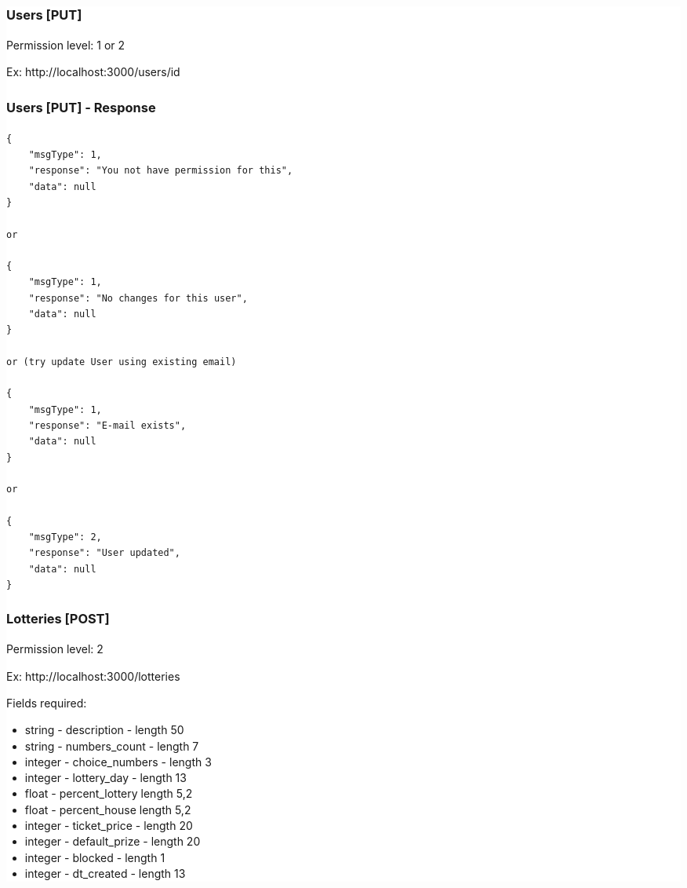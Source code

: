 ### Users [PUT]

Permission level: 1 or 2

Ex: http://localhost:3000/users/id

### Users [PUT] - Response

```
{
    "msgType": 1,
    "response": "You not have permission for this",
    "data": null
}

or

{
    "msgType": 1,
    "response": "No changes for this user",
    "data": null
}

or (try update User using existing email)

{
    "msgType": 1,
    "response": "E-mail exists",
    "data": null
}

or

{
    "msgType": 2,
    "response": "User updated",
    "data": null
}
```

### Lotteries [POST]

Permission level: 2

Ex: http://localhost:3000/lotteries

Fields required:

* string - description - length 50
* string - numbers_count - length 7
* integer - choice_numbers - length 3
* integer - lottery_day - length 13
* float - percent_lottery length 5,2
* float - percent_house length 5,2
* integer - ticket_price - length 20
* integer - default_prize - length 20
* integer - blocked - length 1
* integer - dt_created - length 13
